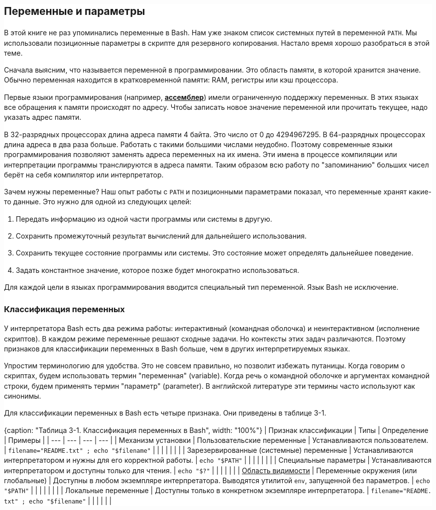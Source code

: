 ## Переменные и параметры

В этой книге не раз упоминались переменные в Bash. Нам уже знаком список системных путей в переменной `PATH`. Мы использовали позиционные параметры в скрипте для резервного копирования. Настало время хорошо разобраться в этой теме.

Сначала выясним, что называется переменной в программировании. Это область памяти, в которой хранится значение. Обычно переменная находится в кратковременной памяти: RAM, регистры или кэш процессора.

Первые языки программирования (например, [**ассемблер**](https://ru.wikipedia.org/wiki/Язык_ассемблера)) имели ограниченную поддержку переменных. В этих языках все обращения к памяти происходят по адресу. Чтобы записать новое значение переменной или прочитать текущее, надо указать адрес памяти.

В 32-разрядных процессорах длина адреса памяти 4 байта. Это число от 0 до 4294967295. В 64-разрядных процессорах длина адреса в два раза больше. Работать с такими большими числами неудобно. Поэтому современные языки программирования позволяют заменять адреса переменных на их имена. Эти имена в процессе компиляции или интерпретации программы транслируются в адреса памяти. Таким образом всю работу по "запоминанию" больших чисел берёт на себя компилятор или интерпретатор.

Зачем нужны переменные? Наш опыт работы с `PATH` и позиционными параметрами показал, что переменные хранят какие-то данные. Это нужно для одной из следующих целей:

1. Передать информацию из одной части программы или системы в другую.

2. Сохранить промежуточный результат вычислений для дальнейшего использования.

3. Сохранить текущее состояние программы или системы. Это состояние может определять дальнейшее поведение.

4. Задать константное значение, которое позже будет многократно использоваться.

Для каждой цели в языках программирования вводится специальный тип переменной. Язык Bash не исключение.

### Классификация переменных

У интерпретатора Bash есть два режима работы: интерактивный (командная оболочка) и неинтерактивном (исполнение скриптов). В каждом режиме переменные решают сходные задачи. Но контексты этих задач различаются. Поэтому признаков для классификации переменных в Bash больше, чем в других интерпретируемых языках.

Упростим терминологию для удобства. Это не совсем правильно, но позволит избежать путаницы. Когда говорим о скриптах, будем использовать термин "переменная" (variable). Когда речь о командной оболочке и аргументах командной строки, будем применять термин "параметр" (parameter). В английской литературе эти термины часто используют как синонимы.

Для классификации переменных в Bash есть четыре признака. Они приведены в таблице 3-1.

{caption: "Таблица 3-1. Классификация переменных в Bash", width: "100%"}
| Признак классификации | Типы | Определение | Примеры |
| --- | --- | --- | --- |
| Механизм установки | Пользовательские переменные | Устанавливаются пользователем. | `filename="README.txt" ; echo "$filename"` |
|  | | | |
|                    | Зарезервированные (системные) переменные | Устанавливаются интерпретатором и нужны для его корректной работы. | `echo "$PATH"` |
|  | | | |
|                    | Специальные параметры | Устанавливаются интерпретатором и доступны только для чтения. | `echo "$?"` |
|  | | | |
| [Область видимости](https://ru.wikipedia.org/wiki/Область_видимости) | Переменные окружения (или глобальные) | Доступны в любом экземпляре интерпретатора. Выводятся утилитой `env`, запущенной без параметров. | `echo "$PATH"` |
|  | | | |
|                     | Локальные переменные | Доступны только в конкретном экземпляре интерпретатора. | `filename="README.txt" ; echo "$filename"` |
|  | | | |